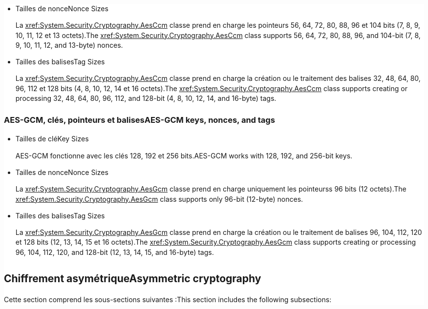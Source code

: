 * <span data-ttu-id="a2ac3-160">Tailles de nonce</span><span class="sxs-lookup"><span data-stu-id="a2ac3-160">Nonce Sizes</span></span>

  <span data-ttu-id="a2ac3-161">La <xref:System.Security.Cryptography.AesCcm> classe prend en charge les pointeurs 56, 64, 72, 80, 88, 96 et 104 bits (7, 8, 9, 10, 11, 12 et 13 octets).</span><span class="sxs-lookup"><span data-stu-id="a2ac3-161">The <xref:System.Security.Cryptography.AesCcm> class supports 56, 64, 72, 80, 88, 96, and 104-bit (7, 8, 9, 10, 11, 12, and 13-byte) nonces.</span></span>

* <span data-ttu-id="a2ac3-162">Tailles des balises</span><span class="sxs-lookup"><span data-stu-id="a2ac3-162">Tag Sizes</span></span>

  <span data-ttu-id="a2ac3-163">La <xref:System.Security.Cryptography.AesCcm> classe prend en charge la création ou le traitement des balises 32, 48, 64, 80, 96, 112 et 128 bits (4, 8, 10, 12, 14 et 16 octets).</span><span class="sxs-lookup"><span data-stu-id="a2ac3-163">The <xref:System.Security.Cryptography.AesCcm> class supports creating or processing 32, 48, 64, 80, 96, 112, and 128-bit (4, 8, 10, 12, 14, and 16-byte) tags.</span></span>

### <a name="aes-gcm-keys-nonces-and-tags"></a><span data-ttu-id="a2ac3-164">AES-GCM, clés, pointeurs et balises</span><span class="sxs-lookup"><span data-stu-id="a2ac3-164">AES-GCM keys, nonces, and tags</span></span>

* <span data-ttu-id="a2ac3-165">Tailles de clé</span><span class="sxs-lookup"><span data-stu-id="a2ac3-165">Key Sizes</span></span>

  <span data-ttu-id="a2ac3-166">AES-GCM fonctionne avec les clés 128, 192 et 256 bits.</span><span class="sxs-lookup"><span data-stu-id="a2ac3-166">AES-GCM works with 128, 192, and 256-bit keys.</span></span>

* <span data-ttu-id="a2ac3-167">Tailles de nonce</span><span class="sxs-lookup"><span data-stu-id="a2ac3-167">Nonce Sizes</span></span>

  <span data-ttu-id="a2ac3-168">La <xref:System.Security.Cryptography.AesGcm> classe prend en charge uniquement les pointeurss 96 bits (12 octets).</span><span class="sxs-lookup"><span data-stu-id="a2ac3-168">The <xref:System.Security.Cryptography.AesGcm> class supports only 96-bit (12-byte) nonces.</span></span>

* <span data-ttu-id="a2ac3-169">Tailles des balises</span><span class="sxs-lookup"><span data-stu-id="a2ac3-169">Tag Sizes</span></span>

  <span data-ttu-id="a2ac3-170">La <xref:System.Security.Cryptography.AesGcm> classe prend en charge la création ou le traitement de balises 96, 104, 112, 120 et 128 bits (12, 13, 14, 15 et 16 octets).</span><span class="sxs-lookup"><span data-stu-id="a2ac3-170">The <xref:System.Security.Cryptography.AesGcm> class supports creating or processing 96, 104, 112, 120, and 128-bit (12, 13, 14, 15, and 16-byte) tags.</span></span>

## <a name="asymmetric-cryptography"></a><span data-ttu-id="a2ac3-171">Chiffrement asymétrique</span><span class="sxs-lookup"><span data-stu-id="a2ac3-171">Asymmetric cryptography</span></span>

<span data-ttu-id="a2ac3-172">Cette section comprend les sous-sections suivantes :</span><span class="sxs-lookup"><span data-stu-id="a2ac3-172">This section includes the following subsections:</span></span>
